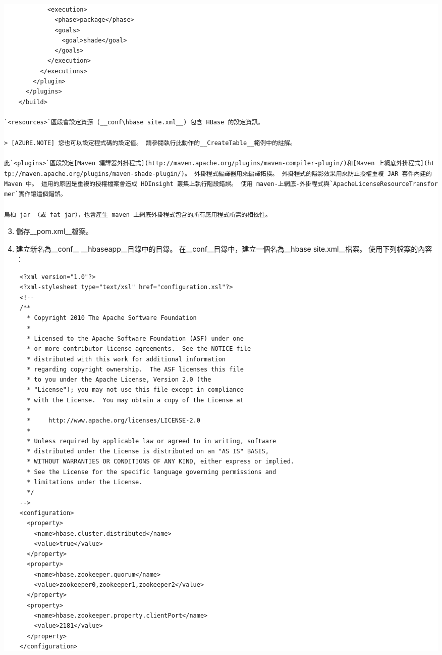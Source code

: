                 <execution>
                  <phase>package</phase>
                  <goals>
                    <goal>shade</goal>
                  </goals>
                </execution>
              </executions>
            </plugin>
          </plugins>
        </build>

    `<resources>`區段會設定資源 (__conf\hbase site.xml__) 包含 HBase 的設定資訊。

    > [AZURE.NOTE] 您也可以設定程式碼的設定值。 請參閱執行此動作的__CreateTable__範例中的註解。

    此`<plugins>`區段設定[Maven 編譯器外掛程式](http://maven.apache.org/plugins/maven-compiler-plugin/)和[Maven 上網底外掛程式](http://maven.apache.org/plugins/maven-shade-plugin/)。 外掛程式編譯器用來編譯拓撲。 外掛程式的陰影效果用來防止授權重複 JAR 套件內建的 Maven 中。 這用的原因是重複的授權檔案會造成 HDInsight 叢集上執行階段錯誤。 使用 maven-上網底-外掛程式與`ApacheLicenseResourceTransformer`實作讓這個錯誤。

    烏柏 jar （或 fat jar），也會產生 maven 上網底外掛程式包含的所有應用程式所需的相依性。

3. 儲存__pom.xml__檔案。

4. 建立新名為__conf__ __hbaseapp__目錄中的目錄。 在__conf__目錄中，建立一個名為__hbase site.xml__檔案。 使用下列檔案的內容︰

        <?xml version="1.0"?>
        <?xml-stylesheet type="text/xsl" href="configuration.xsl"?>
        <!--
        /**
          * Copyright 2010 The Apache Software Foundation
          *
          * Licensed to the Apache Software Foundation (ASF) under one
          * or more contributor license agreements.  See the NOTICE file
          * distributed with this work for additional information
          * regarding copyright ownership.  The ASF licenses this file
          * to you under the Apache License, Version 2.0 (the
          * "License"); you may not use this file except in compliance
          * with the License.  You may obtain a copy of the License at
          *
          *     http://www.apache.org/licenses/LICENSE-2.0
          *
          * Unless required by applicable law or agreed to in writing, software
          * distributed under the License is distributed on an "AS IS" BASIS,
          * WITHOUT WARRANTIES OR CONDITIONS OF ANY KIND, either express or implied.
          * See the License for the specific language governing permissions and
          * limitations under the License.
          */
        -->
        <configuration>
          <property>
            <name>hbase.cluster.distributed</name>
            <value>true</value>
          </property>
          <property>
            <name>hbase.zookeeper.quorum</name>
            <value>zookeeper0,zookeeper1,zookeeper2</value>
          </property>
          <property>
            <name>hbase.zookeeper.property.clientPort</name>
            <value>2181</value>
          </property>
        </configuration>
